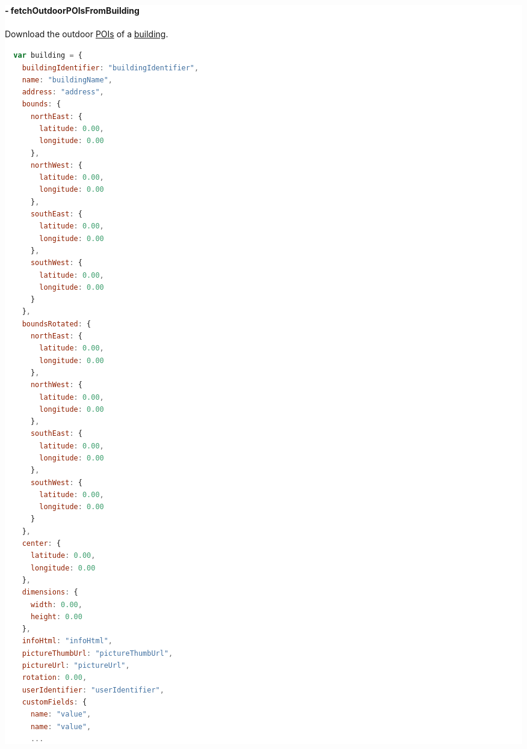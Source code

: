 #### - fetchOutdoorPOIsFromBuilding

Download the outdoor [POIs](http://developers.situm.es/sdk_documentation/cordova/jsdoc/1.3.10/symbols/Poi.html) of a [building](http://developers.situm.es/sdk_documentation/cordova/jsdoc/1.3.10/symbols/Building.html).

```javascript
  var building = {
    buildingIdentifier: "buildingIdentifier",
    name: "buildingName",
    address: "address",
    bounds: {
      northEast: {
        latitude: 0.00,
        longitude: 0.00
      },
      northWest: {
        latitude: 0.00,
        longitude: 0.00
      },
      southEast: {
        latitude: 0.00,
        longitude: 0.00
      },
      southWest: {
        latitude: 0.00,
        longitude: 0.00
      }
    },
    boundsRotated: {
      northEast: {
        latitude: 0.00,
        longitude: 0.00
      },
      northWest: {
        latitude: 0.00,
        longitude: 0.00
      },
      southEast: {
        latitude: 0.00,
        longitude: 0.00
      },
      southWest: {
        latitude: 0.00,
        longitude: 0.00
      }
    },
    center: {
      latitude: 0.00,
      longitude: 0.00
    },
    dimensions: {
      width: 0.00,
      height: 0.00
    },
    infoHtml: "infoHtml",
    pictureThumbUrl: "pictureThumbUrl",
    pictureUrl: "pictureUrl",
    rotation: 0.00,
    userIdentifier: "userIdentifier",
    customFields: {
      name: "value",
      name: "value",
      ...
```